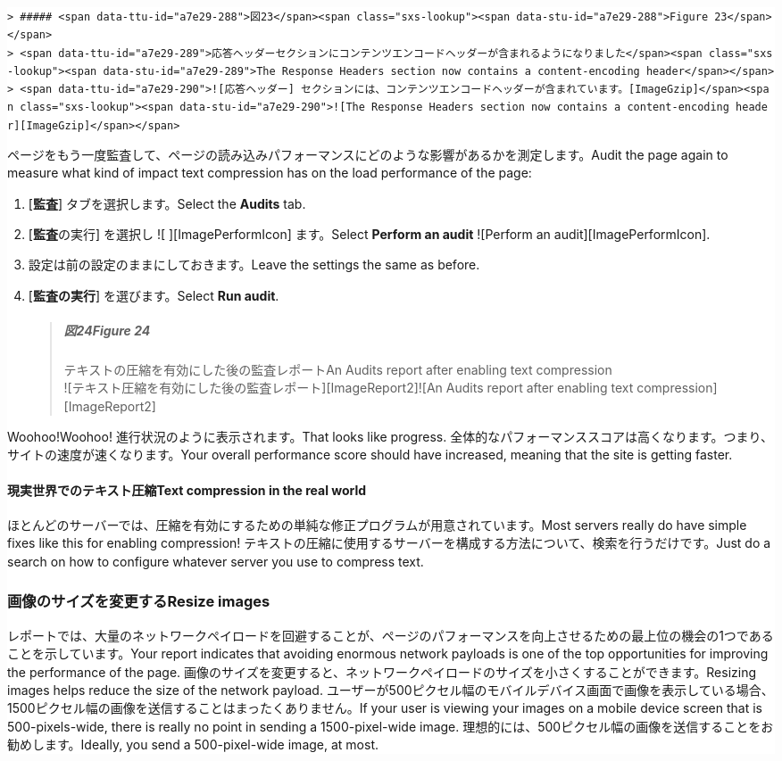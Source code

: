     > ##### <span data-ttu-id="a7e29-288">図23</span><span class="sxs-lookup"><span data-stu-id="a7e29-288">Figure 23</span></span>  
    > <span data-ttu-id="a7e29-289">応答ヘッダーセクションにコンテンツエンコードヘッダーが含まれるようになりました</span><span class="sxs-lookup"><span data-stu-id="a7e29-289">The Response Headers section now contains a content-encoding header</span></span>  
    > <span data-ttu-id="a7e29-290">![応答ヘッダー] セクションには、コンテンツエンコードヘッダーが含まれています。[ImageGzip]</span><span class="sxs-lookup"><span data-stu-id="a7e29-290">![The Response Headers section now contains a content-encoding header][ImageGzip]</span></span>  
    
<span data-ttu-id="a7e29-291">ページをもう一度監査して、ページの読み込みパフォーマンスにどのような影響があるかを測定します。</span><span class="sxs-lookup"><span data-stu-id="a7e29-291">Audit the page again to measure what kind of impact text compression has on the load performance of the page:</span></span>  

1.  <span data-ttu-id="a7e29-292">[**監査**] タブを選択します。</span><span class="sxs-lookup"><span data-stu-id="a7e29-292">Select the **Audits** tab.</span></span>  
1.  <span data-ttu-id="a7e29-293">[**監査**の実行] を選択し ![ ][ImagePerformIcon] ます。</span><span class="sxs-lookup"><span data-stu-id="a7e29-293">Select **Perform an audit** ![Perform an audit][ImagePerformIcon].</span></span>  
1.  <span data-ttu-id="a7e29-294">設定は前の設定のままにしておきます。</span><span class="sxs-lookup"><span data-stu-id="a7e29-294">Leave the settings the same as before.</span></span>  
1.  <span data-ttu-id="a7e29-295">[**監査の実行**] を選びます。</span><span class="sxs-lookup"><span data-stu-id="a7e29-295">Select **Run audit**.</span></span>  
    
    > ##### <span data-ttu-id="a7e29-296">図24</span><span class="sxs-lookup"><span data-stu-id="a7e29-296">Figure 24</span></span>  
    > <span data-ttu-id="a7e29-297">テキストの圧縮を有効にした後の監査レポート</span><span class="sxs-lookup"><span data-stu-id="a7e29-297">An Audits report after enabling text compression</span></span>  
    > <span data-ttu-id="a7e29-298">![テキスト圧縮を有効にした後の監査レポート][ImageReport2]</span><span class="sxs-lookup"><span data-stu-id="a7e29-298">![An Audits report after enabling text compression][ImageReport2]</span></span>  
    
<span data-ttu-id="a7e29-299">Woohoo!</span><span class="sxs-lookup"><span data-stu-id="a7e29-299">Woohoo!</span></span>  <span data-ttu-id="a7e29-300">進行状況のように表示されます。</span><span class="sxs-lookup"><span data-stu-id="a7e29-300">That looks like progress.</span></span>  <span data-ttu-id="a7e29-301">全体的なパフォーマンススコアは高くなります。つまり、サイトの速度が速くなります。</span><span class="sxs-lookup"><span data-stu-id="a7e29-301">Your overall performance score should have increased, meaning that the site is getting faster.</span></span>  

#### <span data-ttu-id="a7e29-302">現実世界でのテキスト圧縮</span><span class="sxs-lookup"><span data-stu-id="a7e29-302">Text compression in the real world</span></span>   

<span data-ttu-id="a7e29-303">ほとんどのサーバーでは、圧縮を有効にするための単純な修正プログラムが用意されています。</span><span class="sxs-lookup"><span data-stu-id="a7e29-303">Most servers really do have simple fixes like this for enabling compression!</span></span>  <span data-ttu-id="a7e29-304">テキストの圧縮に使用するサーバーを構成する方法について、検索を行うだけです。</span><span class="sxs-lookup"><span data-stu-id="a7e29-304">Just do a search on how to configure whatever server you use to compress text.</span></span>  

### <span data-ttu-id="a7e29-305">画像のサイズを変更する</span><span class="sxs-lookup"><span data-stu-id="a7e29-305">Resize images</span></span>   

<span data-ttu-id="a7e29-306">レポートでは、大量のネットワークペイロードを回避することが、ページのパフォーマンスを向上させるための最上位の機会の1つであることを示しています。</span><span class="sxs-lookup"><span data-stu-id="a7e29-306">Your report indicates that avoiding enormous network payloads is one of the top opportunities for improving the performance of the page.</span></span>  <span data-ttu-id="a7e29-307">画像のサイズを変更すると、ネットワークペイロードのサイズを小さくすることができます。</span><span class="sxs-lookup"><span data-stu-id="a7e29-307">Resizing images helps reduce the size of the network payload.</span></span>  <span data-ttu-id="a7e29-308">ユーザーが500ピクセル幅のモバイルデバイス画面で画像を表示している場合、1500ピクセル幅の画像を送信することはまったくありません。</span><span class="sxs-lookup"><span data-stu-id="a7e29-308">If your user is viewing your images on a mobile device screen that is 500-pixels-wide, there is really no point in sending a 1500-pixel-wide image.</span></span>  <span data-ttu-id="a7e29-309">理想的には、500ピクセル幅の画像を送信することをお勧めします。</span><span class="sxs-lookup"><span data-stu-id="a7e29-309">Ideally, you send a 500-pixel-wide image, at most.</span></span>  
